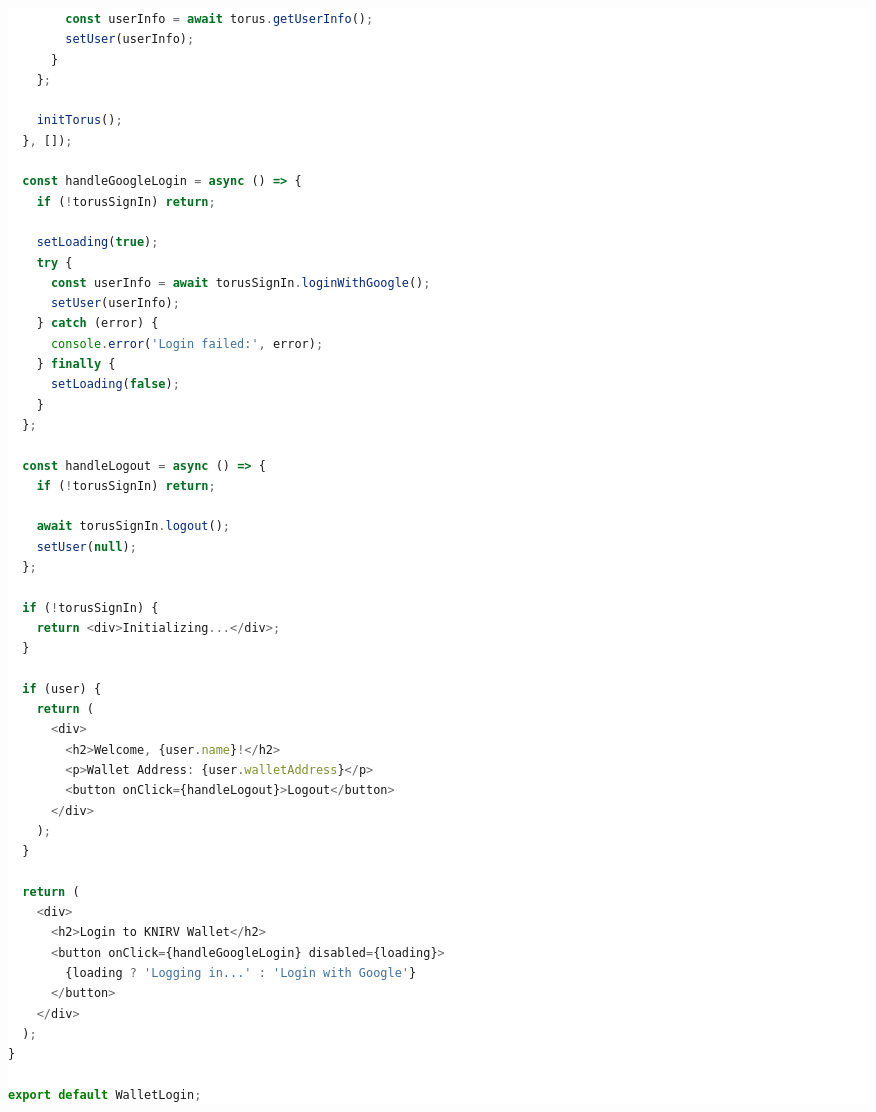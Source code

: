 ```typescript
        const userInfo = await torus.getUserInfo();
        setUser(userInfo);
      }
    };

    initTorus();
  }, []);

  const handleGoogleLogin = async () => {
    if (!torusSignIn) return;
    
    setLoading(true);
    try {
      const userInfo = await torusSignIn.loginWithGoogle();
      setUser(userInfo);
    } catch (error) {
      console.error('Login failed:', error);
    } finally {
      setLoading(false);
    }
  };

  const handleLogout = async () => {
    if (!torusSignIn) return;
    
    await torusSignIn.logout();
    setUser(null);
  };

  if (!torusSignIn) {
    return <div>Initializing...</div>;
  }

  if (user) {
    return (
      <div>
        <h2>Welcome, {user.name}!</h2>
        <p>Wallet Address: {user.walletAddress}</p>
        <button onClick={handleLogout}>Logout</button>
      </div>
    );
  }

  return (
    <div>
      <h2>Login to KNIRV Wallet</h2>
      <button onClick={handleGoogleLogin} disabled={loading}>
        {loading ? 'Logging in...' : 'Login with Google'}
      </button>
    </div>
  );
}

export default WalletLogin;
```

